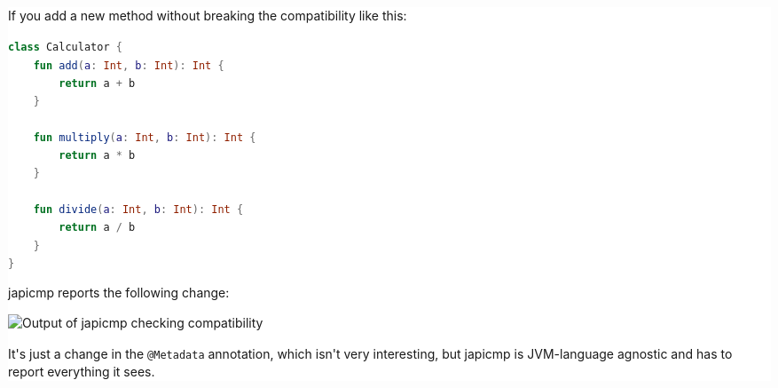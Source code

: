 If you add a new method without breaking the compatibility like this:

```kotlin
class Calculator {
	fun add(a: Int, b: Int): Int {
        return a + b
	}

	fun multiply(a: Int, b: Int): Int {
        return a * b
	}

	fun divide(a: Int, b: Int): Int {
        return a / b
	}
}
```

japicmp reports the following change:

<img src="japicmp-calculator-output.png" alt="Output of japicmp checking compatibility" width="800"/>

It's just a change in the `@Metadata` annotation, which isn't very interesting, but japicmp is JVM-language agnostic and 
has to report everything it sees.
